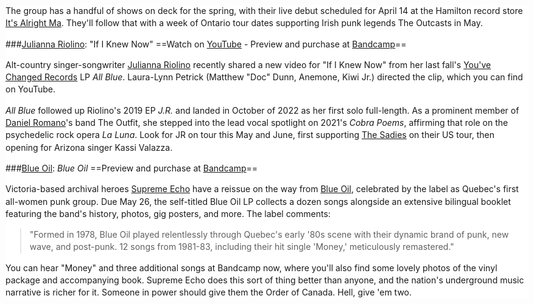 The group has a handful of shows on deck for the spring, with their live debut scheduled for April 14 at the Hamilton record store [It's Alright Ma](https://www.instagram.com/its_alright_ma_record_store/). They'll follow that with a week of Ontario tour dates supporting Irish punk legends The Outcasts in May.

<iframe style="border: 0; width: 350px; height: 470px;" src="https://bandcamp.com/EmbeddedPlayer/album=3941973426/size=large/bgcol=ffffff/linkcol=0687f5/tracklist=false/transparent=true/" seamless><a href="https://goldenshitters.bandcamp.com/album/golden-shitters-lp">Golden Shitters LP by Golden Shitters</a></iframe>

###[Julianna Riolino](https://juliannariolinosings.bandcamp.com/): "If I Knew Now"
==Watch on [YouTube](https://youtu.be/qfPyrZczX54) - Preview and purchase at [Bandcamp](https://juliannariolinosings.bandcamp.com/album/all-blue)==

Alt-country singer-songwriter [Julianna Riolino](https://juliannariolinosings.bandcamp.com/) recently shared a new video for "If I Knew Now" from her last fall's [You've Changed Records](https://youvechangedrecords.com/) LP *All Blue*. Laura-Lynn Petrick (Matthew "Doc" Dunn, Anemone, Kiwi Jr.) directed the clip, which you can find on YouTube.

*All Blue* followed up Riolino's 2019 EP *J.R.* and landed in October of 2022 as her first solo full-length. As a prominent member of [Daniel Romano](https://www.danielromanomusic.com/)'s band The Outfit, she stepped into the lead vocal spotlight on 2021's *Cobra Poems*, affirming that role on the psychedelic rock opera *La Luna*. Look for JR on tour this May and June, first supporting [The Sadies](https://www.thesadies.net/) on their US tour, then opening for Arizona singer Kassi Valazza.

<iframe width="560" height="315" src="https://www.youtube.com/embed/qfPyrZczX54" title="YouTube video player" frameborder="0" allow="accelerometer; autoplay; clipboard-write; encrypted-media; gyroscope; picture-in-picture; web-share" allowfullscreen></iframe>

###[Blue Oil](https://supremeecho.bandcamp.com/album/blue-oil): *Blue Oil*
==Preview and purchase at [Bandcamp](https://supremeecho.bandcamp.com/album/blue-oil)==

Victoria-based archival heroes [Supreme Echo](https://supremeecho.bandcamp.com) have a reissue on the way from [Blue Oil](https://supremeecho.bandcamp.com/album/blue-oil), celebrated by the label as Quebec's first all-women punk group. Due May 26, the self-titled Blue Oil LP collects a dozen songs alongside an extensive bilingual booklet featuring the band's history, photos, gig posters, and more. The label comments:

>"Formed in 1978, Blue Oil played relentlessly through Quebec's early '80s scene with their dynamic brand of punk, new wave, and post-punk. 12 songs from 1981-83, including their hit single 'Money,' meticulously remastered."

You can hear "Money" and three additional songs at Bandcamp now, where you'll also find some lovely photos of the vinyl package and accompanying book. Supreme Echo does this sort of thing better than anyone, and the nation's underground music narrative is richer for it. Someone in power should give them the Order of Canada. Hell, give 'em two.

<iframe style="border: 0; width: 350px; height: 470px;" src="https://bandcamp.com/EmbeddedPlayer/album=2170449871/size=large/bgcol=ffffff/linkcol=0687f5/tracklist=false/transparent=true/" seamless><a href="https://supremeecho.bandcamp.com/album/blue-oil">Blue Oil by Supreme Echo</a></iframe>
